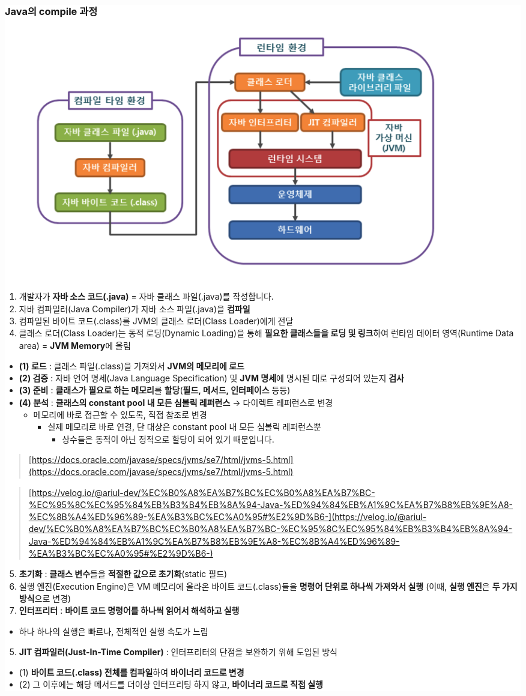 ### Java의 compile 과정

<figure><img src="../../../.gitbook/assets/image (4).png" alt=""><figcaption></figcaption></figure>

1. 개발자가 **자바 소스 코드(.java)** = 자바 클래스 파일(.java)를 작성합니다.
2. 자바 컴파일러(Java Compiler)가 자바 소스 파일(.java)을 **컴파일**
3. 컴파일된 바이트 코드(.class)를 JVM의 클래스 로더(Class Loader)에게 전달
4. 클래스 로더(Class Loader)는 동적 로딩(Dynamic Loading)을 통해 **필요한 클래스들을 로딩 및 링크**하여 런타임 데이터 영역(Runtime Data area) = **JVM Memory**에 올림

* **(1) 로드** : 클래스 파일(.class)을 가져와서 **JVM의 메모리에 로드**
* **(2) 검증** : 자바 언어 명세(Java Language Specification) 및 **JVM 명세**에 명시된 대로 구성되어 있는지 **검사**
* **(3) 준비** : **클래스가 필요로 하는 메모리**를 **할당**(**필드, 메서드, 인터페이스** 등등)
* **(4) 분석** : **클래스의 constant pool 내 모든 심볼릭 레퍼런스** → 다이렉트 레퍼런스로 변경
  * 메모리에 바로 접근할 수 있도록, 직접 참조로 변경
    * 실제 메모리로 바로 연결, 단 대상은 constant pool 내 모든 심볼릭 레퍼런스뿐
      * 상수들은 동적이 아닌 정적으로 할당이 되어 있기 때문입니다.

> [https://docs.oracle.com/javase/specs/jvms/se7/html/jvms-5.html](https://docs.oracle.com/javase/specs/jvms/se7/html/jvms-5.html)

> [https://velog.io/@ariul-dev/%EC%B0%A8%EA%B7%BC%EC%B0%A8%EA%B7%BC-%EC%95%8C%EC%95%84%EB%B3%B4%EB%8A%94-Java-%ED%94%84%EB%A1%9C%EA%B7%B8%EB%9E%A8-%EC%8B%A4%ED%96%89-%EA%B3%BC%EC%A0%95#%E2%9D%B6-](https://velog.io/@ariul-dev/%EC%B0%A8%EA%B7%BC%EC%B0%A8%EA%B7%BC-%EC%95%8C%EC%95%84%EB%B3%B4%EB%8A%94-Java-%ED%94%84%EB%A1%9C%EA%B7%B8%EB%9E%A8-%EC%8B%A4%ED%96%89-%EA%B3%BC%EC%A0%95#%E2%9D%B6-)

5. **초기화** : **클래스 변수**들을 **적절한 값으로 초기화**(static 필드)
6. 실행 엔진(Execution Engine)은 VM 메모리에 올라온 바이트 코드(.class)들을 **명령어 단위로 하나씩 가져와서 실행** (이때, **실행 엔진**은 **두 가지 방식**으로 변경)
7. **인터프리터** : **바이트 코드 명령어를 하나씩 읽어서 해석하고 실행**

* 하나 하나의 실행은 빠르나, 전체적인 실행 속도가 느림

5. **JIT 컴파일러(Just-In-Time Compiler)** : 인터프리터의 단점을 보완하기 위해 도입된 방식

* (1) **바이트 코드(.class) 전체를 컴파일**하여 **바이너리 코드로 변경**
* (2) 그 이후에는 해당 메서드를 더이상 인터프리팅 하지 않고, **바이너리 코드로 직접 실행**
